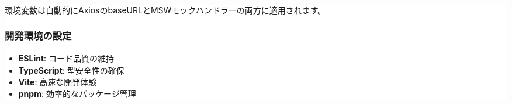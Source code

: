 環境変数は自動的にAxiosのbaseURLとMSWモックハンドラーの両方に適用されます。

### 開発環境の設定

- **ESLint**: コード品質の維持
- **TypeScript**: 型安全性の確保
- **Vite**: 高速な開発体験
- **pnpm**: 効率的なパッケージ管理
